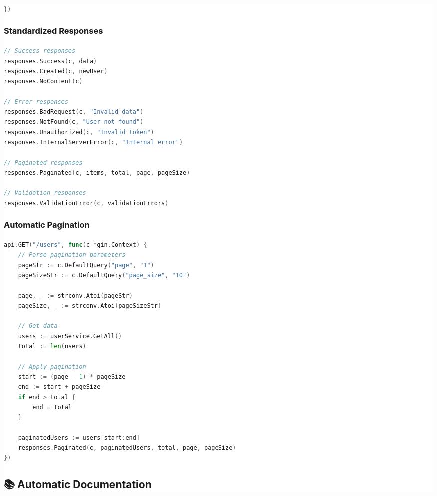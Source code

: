 ```go
})
```

### Standardized Responses

```go
// Success responses
responses.Success(c, data)
responses.Created(c, newUser)
responses.NoContent(c)

// Error responses
responses.BadRequest(c, "Invalid data")
responses.NotFound(c, "User not found")
responses.Unauthorized(c, "Invalid token")
responses.InternalServerError(c, "Internal error")

// Paginated responses
responses.Paginated(c, items, total, page, pageSize)

// Validation responses
responses.ValidationError(c, validationErrors)
```

### Automatic Pagination

```go
api.GET("/users", func(c *gin.Context) {
    // Parse pagination parameters
    pageStr := c.DefaultQuery("page", "1")
    pageSizeStr := c.DefaultQuery("page_size", "10")
    
    page, _ := strconv.Atoi(pageStr)
    pageSize, _ := strconv.Atoi(pageSizeStr)
    
    // Get data
    users := userService.GetAll()
    total := len(users)
    
    // Apply pagination
    start := (page - 1) * pageSize
    end := start + pageSize
    if end > total {
        end = total
    }
    
    paginatedUsers := users[start:end]
    responses.Paginated(c, paginatedUsers, total, page, pageSize)
})
```

## 📚 Automatic Documentation
